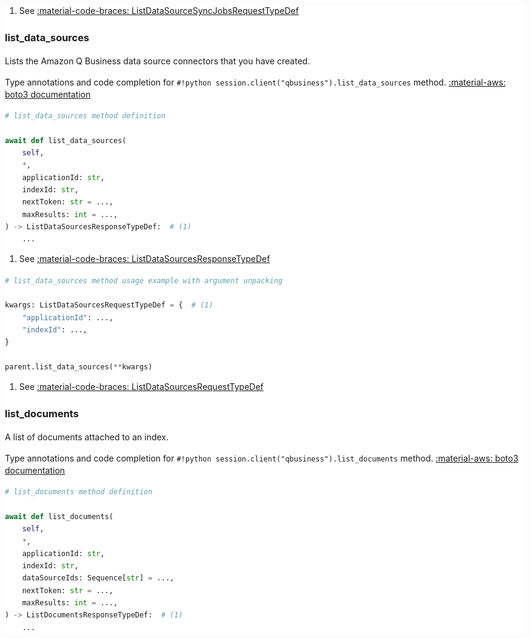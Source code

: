 1. See [:material-code-braces: ListDataSourceSyncJobsRequestTypeDef](./type_defs.md#listdatasourcesyncjobsrequesttypedef)

### list\_data\_sources

Lists the Amazon Q Business data source connectors that you have created.

Type annotations and code completion for `#!python session.client("qbusiness").list_data_sources` method.
[:material-aws: boto3 documentation](https://boto3.amazonaws.com/v1/documentation/api/latest/reference/services/qbusiness.html#QBusiness.Client)

```python
# list_data_sources method definition

await def list_data_sources(
    self,
    *,
    applicationId: str,
    indexId: str,
    nextToken: str = ...,
    maxResults: int = ...,
) -> ListDataSourcesResponseTypeDef:  # (1)
    ...
```

1. See [:material-code-braces: ListDataSourcesResponseTypeDef](./type_defs.md#listdatasourcesresponsetypedef)


```python
# list_data_sources method usage example with argument unpacking

kwargs: ListDataSourcesRequestTypeDef = {  # (1)
    "applicationId": ...,
    "indexId": ...,
}

parent.list_data_sources(**kwargs)
```

1. See [:material-code-braces: ListDataSourcesRequestTypeDef](./type_defs.md#listdatasourcesrequesttypedef)

### list\_documents

A list of documents attached to an index.

Type annotations and code completion for `#!python session.client("qbusiness").list_documents` method.
[:material-aws: boto3 documentation](https://boto3.amazonaws.com/v1/documentation/api/latest/reference/services/qbusiness.html#QBusiness.Client)

```python
# list_documents method definition

await def list_documents(
    self,
    *,
    applicationId: str,
    indexId: str,
    dataSourceIds: Sequence[str] = ...,
    nextToken: str = ...,
    maxResults: int = ...,
) -> ListDocumentsResponseTypeDef:  # (1)
    ...
```
